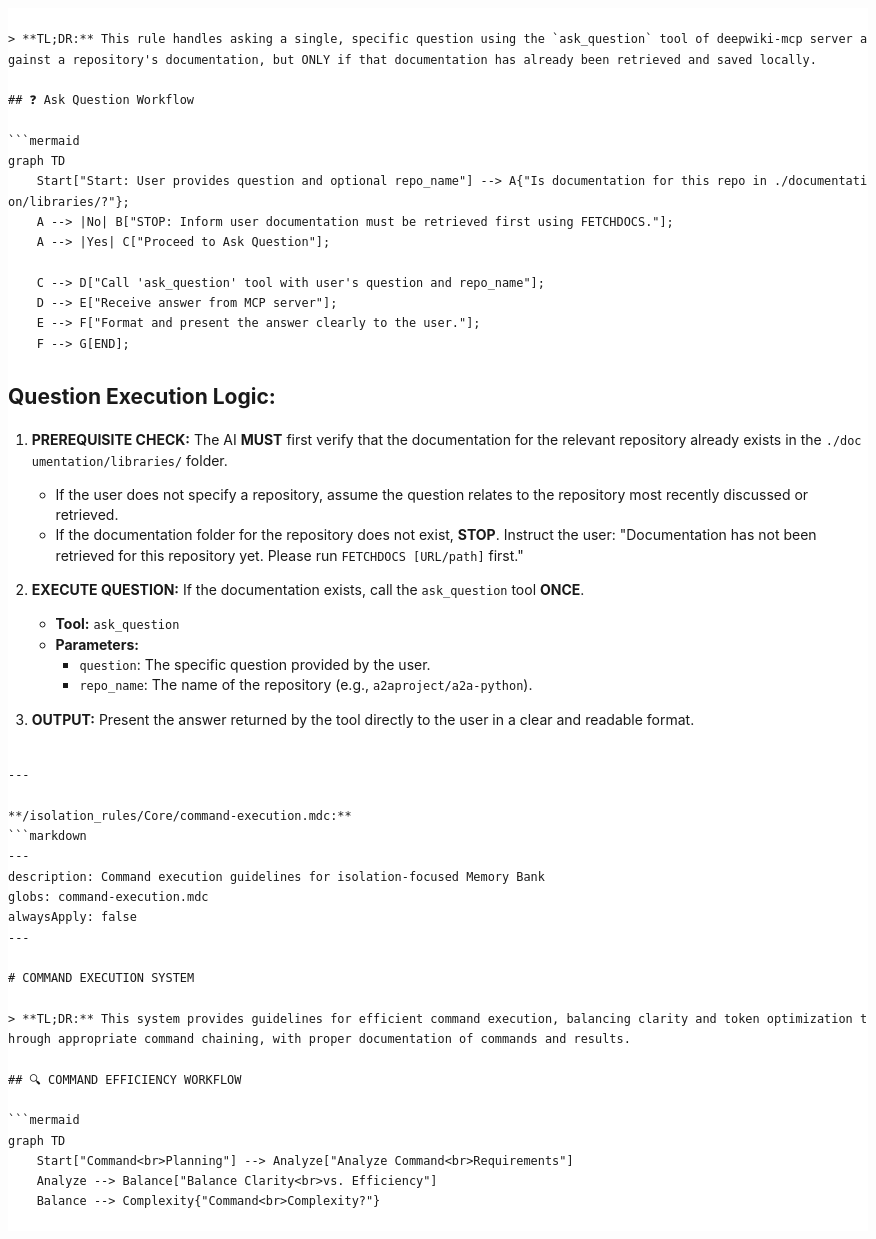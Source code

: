```

> **TL;DR:** This rule handles asking a single, specific question using the `ask_question` tool of deepwiki-mcp server against a repository's documentation, but ONLY if that documentation has already been retrieved and saved locally.

## ❓ Ask Question Workflow

```mermaid
graph TD
    Start["Start: User provides question and optional repo_name"] --> A{"Is documentation for this repo in ./documentation/libraries/?"};
    A --> |No| B["STOP: Inform user documentation must be retrieved first using FETCHDOCS."];
    A --> |Yes| C["Proceed to Ask Question"];
    
    C --> D["Call 'ask_question' tool with user's question and repo_name"];
    D --> E["Receive answer from MCP server"];
    E --> F["Format and present the answer clearly to the user."];
    F --> G[END];
```

## **Question Execution Logic:**

1.  **PREREQUISITE CHECK:** The AI **MUST** first verify that the documentation for the relevant repository already exists in the `./documentation/libraries/` folder.
    *   If the user does not specify a repository, assume the question relates to the repository most recently discussed or retrieved.
    *   If the documentation folder for the repository does not exist, **STOP**. Instruct the user: "Documentation has not been retrieved for this repository yet. Please run `FETCHDOCS [URL/path]` first."

2.  **EXECUTE QUESTION:** If the documentation exists, call the `ask_question` tool **ONCE**.
    *   **Tool:** `ask_question`
    *   **Parameters:**
        *   `question`: The specific question provided by the user.
        *   `repo_name`: The name of the repository (e.g., `a2aproject/a2a-python`).

3.  **OUTPUT:** Present the answer returned by the tool directly to the user in a clear and readable format.
```

---

**/isolation_rules/Core/command-execution.mdc:**
```markdown
---
description: Command execution guidelines for isolation-focused Memory Bank
globs: command-execution.mdc
alwaysApply: false
---

# COMMAND EXECUTION SYSTEM

> **TL;DR:** This system provides guidelines for efficient command execution, balancing clarity and token optimization through appropriate command chaining, with proper documentation of commands and results.

## 🔍 COMMAND EFFICIENCY WORKFLOW

```mermaid
graph TD
    Start["Command<br>Planning"] --> Analyze["Analyze Command<br>Requirements"]
    Analyze --> Balance["Balance Clarity<br>vs. Efficiency"]
    Balance --> Complexity{"Command<br>Complexity?"}
    
```